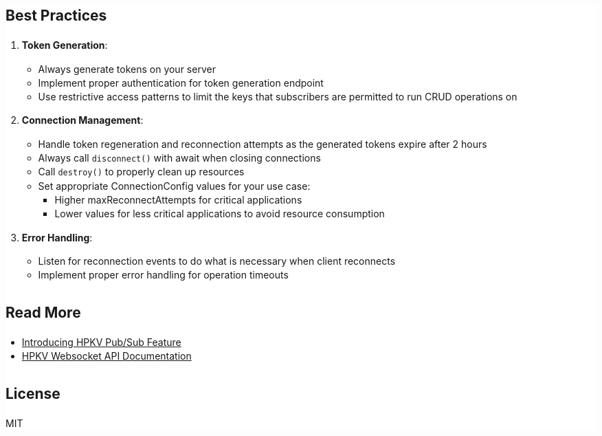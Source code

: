## Best Practices

1. **Token Generation**:
   - Always generate tokens on your server
   - Implement proper authentication for token generation endpoint
   - Use restrictive access patterns to limit the keys that subscribers are permitted to run CRUD operations on

2. **Connection Management**:
   - Handle token regeneration and reconnection attempts as the generated tokens expire after 2 hours
   - Always call `disconnect()` with await when closing connections
   - Call `destroy()` to properly clean up resources
   - Set appropriate ConnectionConfig values for your use case:
     - Higher maxReconnectAttempts for critical applications
     - Lower values for less critical applications to avoid resource consumption

3. **Error Handling**:
   - Listen for reconnection events to do what is necessary when client reconnects
   - Implement proper error handling for operation timeouts

## Read More

  - [Introducing HPKV Pub/Sub Feature](https://hpkv.io/docs/websocket-api)
  - [HPKV Websocket API Documentation](https://hpkv.io/blog/2025/03/real-time-pub-sub)

## License

MIT
